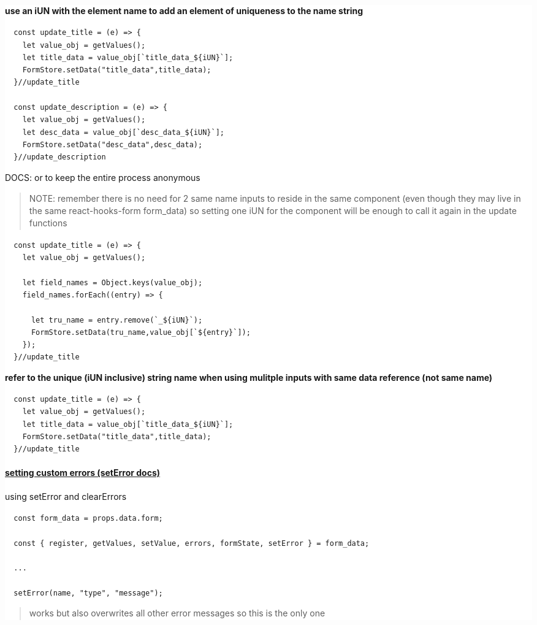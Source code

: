 **use an iUN with the element name to add an element of uniqueness to the name string**   

```
  const update_title = (e) => {
    let value_obj = getValues();
    let title_data = value_obj[`title_data_${iUN}`];
    FormStore.setData("title_data",title_data);
  }//update_title

  const update_description = (e) => {
    let value_obj = getValues();
    let desc_data = value_obj[`desc_data_${iUN}`];
    FormStore.setData("desc_data",desc_data);
  }//update_description
```

DOCS: or to keep the entire process anonymous
> NOTE: remember there is no need for 2 same name inputs to reside in the same component 
> (even though they may live in the same react-hooks-form form_data)
> so setting one iUN for the component will be enough to call it again in the update functions

```
  const update_title = (e) => {
    let value_obj = getValues();

    let field_names = Object.keys(value_obj);
    field_names.forEach((entry) => {

      let tru_name = entry.remove(`_${iUN}`);
      FormStore.setData(tru_name,value_obj[`${entry}`]);
    });
  }//update_title
```

**refer to the unique (iUN inclusive) string name when using mulitple inputs with same data reference (not same name)**   

```
  const update_title = (e) => {
    let value_obj = getValues();
    let title_data = value_obj[`title_data_${iUN}`];
    FormStore.setData("title_data",title_data);
  }//update_title
```

#### [setting custom errors (setError docs)](https://react-hook-form.com/api/#setError)   

using setError and clearErrors

```
  const form_data = props.data.form;

  const { register, getValues, setValue, errors, formState, setError } = form_data;

  ...

  setError(name, "type", "message");

```
> works but also overwrites all other error messages so this is the only one
